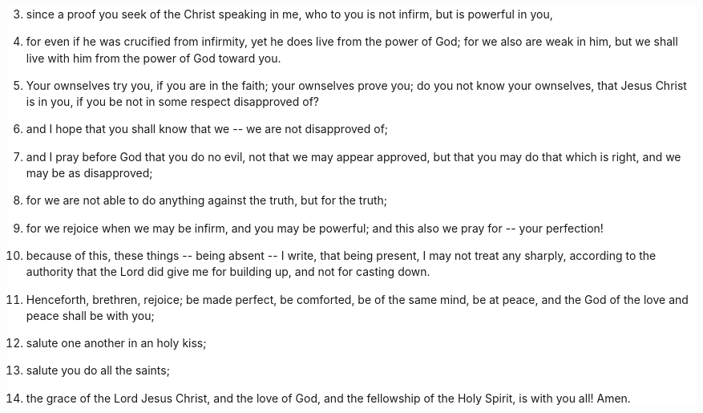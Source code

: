3. since a proof you seek of the Christ speaking in me, who to you is not infirm, but is powerful in you,

4. for even if he was crucified from infirmity, yet he does live from the power of God; for we also are weak in him, but we shall live with him from the power of God toward you.

5. Your ownselves try you, if you are in the faith; your ownselves prove you; do you not know your ownselves, that Jesus Christ is in you, if you be not in some respect disapproved of?

6. and I hope that you shall know that we -- we are not disapproved of;

7. and I pray before God that you do no evil, not that we may appear approved, but that you may do that which is right, and we may be as disapproved;

8. for we are not able to do anything against the truth, but for the truth;

9. for we rejoice when we may be infirm, and you may be powerful; and this also we pray for -- your perfection!

10. because of this, these things -- being absent -- I write, that being present, I may not treat any sharply, according to the authority that the Lord did give me for building up, and not for casting down.

11. Henceforth, brethren, rejoice; be made perfect, be comforted, be of the same mind, be at peace, and the God of the love and peace shall be with you;

12. salute one another in an holy kiss;

13. salute you do all the saints;

14. the grace of the Lord Jesus Christ, and the love of God, and the fellowship of the Holy Spirit, is with you all! Amen.


